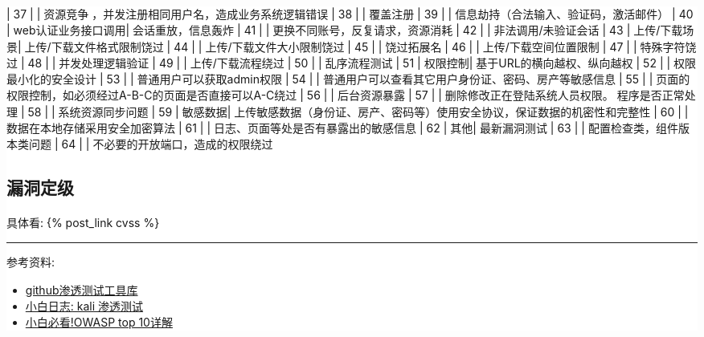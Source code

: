 | 37 | |		资源竞争 ，并发注册相同用户名，造成业务系统逻辑错误
| 38 | |		覆盖注册
| 39 | |		信息劫持（合法输入、验证码，激活邮件）
| 40 | web认证业务接口调用|		会话重放，信息轰炸
| 41 | |		更换不同账号，反复请求，资源消耗
| 42 | |		非法调用/未验证会话
| 43 | 上传/下载场景|		上传/下载文件格式限制饶过
| 44 | |		上传/下载文件大小限制饶过
| 45 | |		饶过拓展名
| 46 | |		上传/下载空间位置限制
| 47 | |		特殊字符饶过
| 48 | |		并发处理逻辑验证
| 49 | |		上传/下载流程绕过
| 50 | |		乱序流程测试
| 51 | 权限控制|		基于URL的横向越权、纵向越权
| 52 | |		权限最小化的安全设计
| 53 | |		普通用户可以获取admin权限
| 54 | |		普通用户可以查看其它用户身份证、密码、房产等敏感信息
| 55 | |		页面的权限控制，如必须经过A-B-C的页面是否直接可以A-C绕过
| 56 | |		后台资源暴露
| 57 | |		删除修改正在登陆系统人员权限。 程序是否正常处理
| 58 | |		系统资源同步问题
| 59 | 敏感数据|		上传敏感数据（身份证、房产、密码等）使用安全协议，保证数据的机密性和完整性
| 60 | |		数据在本地存储采用安全加密算法
| 61 | |		日志、页面等处是否有暴露出的敏感信息
| 62 | 其他|		最新漏洞测试
| 63 | |		配置检查类，组件版本类问题
| 64 | |		不必要的开放端口，造成的权限绕过

## 漏洞定级
具体看: {% post_link cvss %}

---

参考资料:
- [github渗透测试工具库](https://www.freebuf.com/sectool/246434.html)
- [小白日志: kali 渗透测试](https://blog.csdn.net/zixuanfy/category_6404684.html)
- [小白必看!OWASP top 10详解](https://zhuanlan.zhihu.com/p/393635352)



